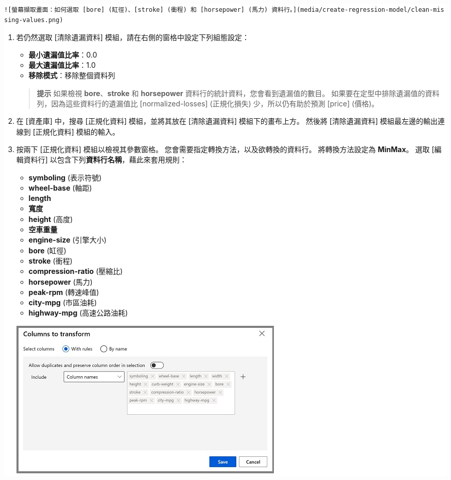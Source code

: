     ![螢幕擷取畫面：如何選取 [bore] (缸徑)、[stroke] (衝程) 和 [horsepower] (馬力) 資料行。](media/create-regression-model/clean-missing-values.png)

1. 若仍然選取 [清除遺漏資料] 模組，請在右側的窗格中設定下列組態設定：
    - **最小遺漏值比率**：0.0
    - **最大遺漏值比率**：1.0
    - **移除模式**：移除整個資料列

    >**提示** 如果檢視 **bore**、**stroke** 和 **horsepower** 資料行的統計資料，您會看到遺漏值的數目。 如果要在定型中排除遺漏值的資料列，因為這些資料行的遺漏值比 [normalized-losses] (正規化損失) 少，所以仍有助於預測 [price] (價格)。

1. 在 [資產庫] 中，搜尋 [正規化資料] 模組，並將其放在 [清除遺漏資料] 模組下的畫布上方。 然後將 [清除遺漏資料] 模組最左邊的輸出連線到 [正規化資料] 模組的輸入。

1. 按兩下 [正規化資料] 模組以檢視其參數窗格。 您會需要指定轉換方法，以及欲轉換的資料行。 將轉換方法設定為 **MinMax**。 選取 [編輯資料行] 以包含下列**資料行名稱**，藉此來套用規則：
    - **symboling** (表示符號)
    - **wheel-base** (軸距)
    - **length**
    - **寬度**
    - **height** (高度)
    - **空車重量**
    - **engine-size** (引擎大小)
    - **bore** (缸徑)
    - **stroke** (衝程)
    - **compression-ratio** (壓縮比)
    - **horsepower** (馬力)
    - **peak-rpm** (轉速峰值)
    - **city-mpg** (市區油耗)
    - **highway-mpg** (高速公路油耗)

    ![螢幕擷取畫面顯示已選取 [價格] 以外的所有數值資料行。](media/create-regression-model/normalize-rules.png)

